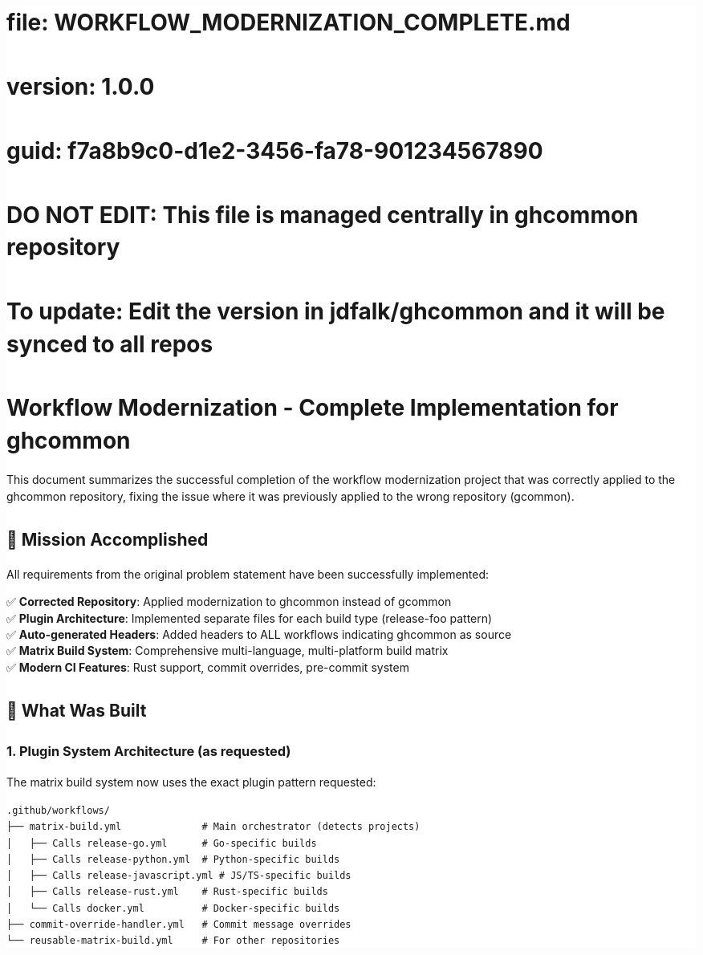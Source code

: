 # file: WORKFLOW_MODERNIZATION_COMPLETE.md
# version: 1.0.0
# guid: f7a8b9c0-d1e2-3456-fa78-901234567890
# DO NOT EDIT: This file is managed centrally in ghcommon repository
# To update: Edit the version in jdfalk/ghcommon and it will be synced to all repos

# Workflow Modernization - Complete Implementation for ghcommon

This document summarizes the successful completion of the workflow modernization project that was correctly applied to the ghcommon repository, fixing the issue where it was previously applied to the wrong repository (gcommon).

## 🎯 **Mission Accomplished**

All requirements from the original problem statement have been successfully implemented:

✅ **Corrected Repository**: Applied modernization to ghcommon instead of gcommon  
✅ **Plugin Architecture**: Implemented separate files for each build type (release-foo pattern)  
✅ **Auto-generated Headers**: Added headers to ALL workflows indicating ghcommon as source  
✅ **Matrix Build System**: Comprehensive multi-language, multi-platform build matrix  
✅ **Modern CI Features**: Rust support, commit overrides, pre-commit system  

## 🚀 **What Was Built**

### 1. **Plugin System Architecture (as requested)**

The matrix build system now uses the exact plugin pattern requested:

```
.github/workflows/
├── matrix-build.yml              # Main orchestrator (detects projects)
│   ├── Calls release-go.yml      # Go-specific builds
│   ├── Calls release-python.yml  # Python-specific builds  
│   ├── Calls release-javascript.yml # JS/TS-specific builds
│   ├── Calls release-rust.yml    # Rust-specific builds
│   └── Calls docker.yml          # Docker-specific builds
├── commit-override-handler.yml   # Commit message overrides
└── reusable-matrix-build.yml     # For other repositories
```
